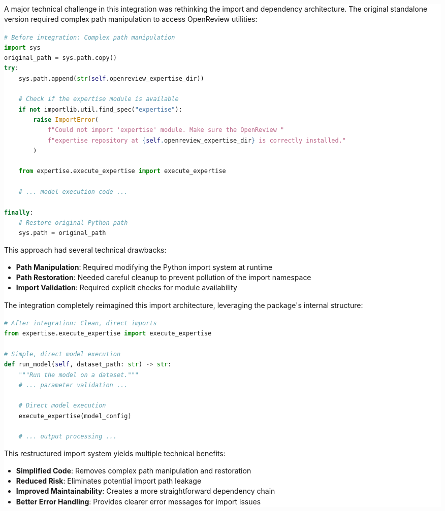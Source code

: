 A major technical challenge in this integration was rethinking the import and dependency architecture. The original standalone version required complex path manipulation to access OpenReview utilities:

```python
# Before integration: Complex path manipulation
import sys
original_path = sys.path.copy()
try:
    sys.path.append(str(self.openreview_expertise_dir))
    
    # Check if the expertise module is available
    if not importlib.util.find_spec("expertise"):
        raise ImportError(
            f"Could not import 'expertise' module. Make sure the OpenReview "
            f"expertise repository at {self.openreview_expertise_dir} is correctly installed."
        )
            
    from expertise.execute_expertise import execute_expertise
    
    # ... model execution code ...
    
finally:
    # Restore original Python path
    sys.path = original_path
```

This approach had several technical drawbacks:
- **Path Manipulation**: Required modifying the Python import system at runtime
- **Path Restoration**: Needed careful cleanup to prevent pollution of the import namespace
- **Import Validation**: Required explicit checks for module availability

The integration completely reimagined this import architecture, leveraging the package's internal structure:

```python
# After integration: Clean, direct imports
from expertise.execute_expertise import execute_expertise

# Simple, direct model execution
def run_model(self, dataset_path: str) -> str:
    """Run the model on a dataset."""
    # ... parameter validation ...
    
    # Direct model execution
    execute_expertise(model_config)
    
    # ... output processing ...
```

This restructured import system yields multiple technical benefits:
- **Simplified Code**: Removes complex path manipulation and restoration
- **Reduced Risk**: Eliminates potential import path leakage
- **Improved Maintainability**: Creates a more straightforward dependency chain
- **Better Error Handling**: Provides clearer error messages for import issues
